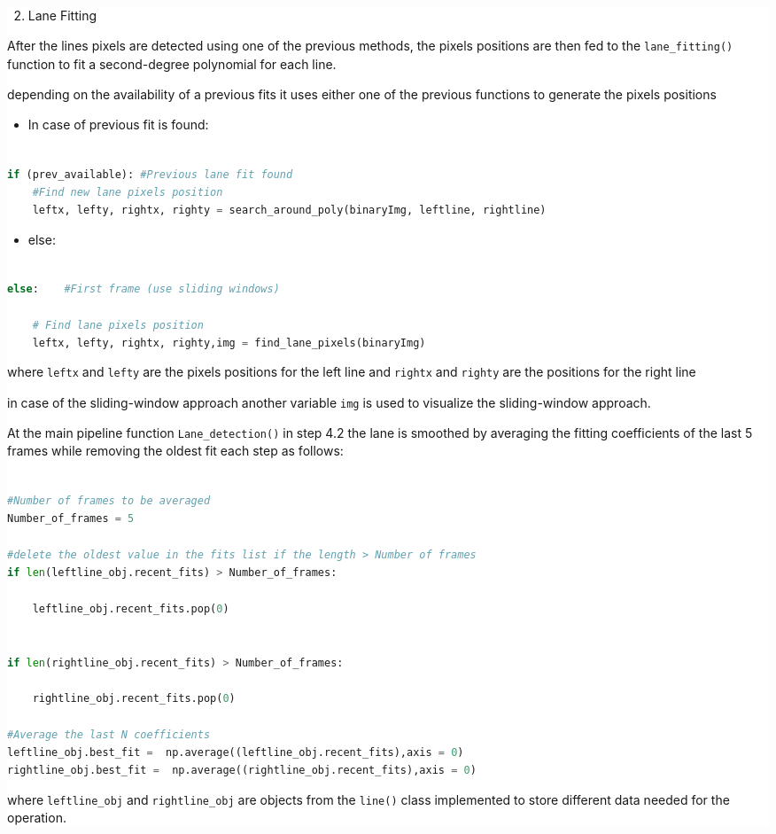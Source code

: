 2. Lane Fitting

After the lines pixels are detected using one of the previous methods, the pixels positions are then fed to the `lane_fitting()` function to fit a second-degree polynomial for each line.

depending on the availability of a previous fits it uses either one of the previous functions to generate the pixels positions

- In case of previous fit is found:

```python

if (prev_available): #Previous lane fit found
    #Find new lane pixels position
    leftx, lefty, rightx, righty = search_around_poly(binaryImg, leftline, rightline)

```

- else:

```python

else:    #First frame (use sliding windows)

    # Find lane pixels position
    leftx, lefty, rightx, righty,img = find_lane_pixels(binaryImg)

```
where `leftx` and `lefty` are the pixels positions for the left line and `rightx` and `righty` are the positions for the right line

in case of the sliding-window approach another variable `img` is used to visualize the sliding-window approach.

At the main pipeline function `Lane_detection()` in step 4.2 the lane is smoothed by averaging the fitting coefficients of the last 5 frames
while removing the oldest fit each step as follows:

```python

#Number of frames to be averaged
Number_of_frames = 5

#delete the oldest value in the fits list if the length > Number of frames
if len(leftline_obj.recent_fits) > Number_of_frames:

    leftline_obj.recent_fits.pop(0)


if len(rightline_obj.recent_fits) > Number_of_frames:

    rightline_obj.recent_fits.pop(0)

#Average the last N coefficients
leftline_obj.best_fit =  np.average((leftline_obj.recent_fits),axis = 0)
rightline_obj.best_fit =  np.average((rightline_obj.recent_fits),axis = 0)

```
where `leftline_obj` and `rightline_obj` are objects from the `line()` class implemented to store different data needed for the operation.
